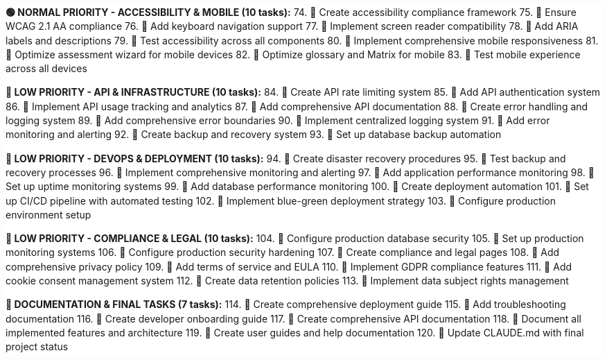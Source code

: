 **🟢 NORMAL PRIORITY - ACCESSIBILITY & MOBILE (10 tasks):**
74. 🚧 Create accessibility compliance framework
75. 🚧 Ensure WCAG 2.1 AA compliance
76. 🚧 Add keyboard navigation support
77. 🚧 Implement screen reader compatibility
78. 🚧 Add ARIA labels and descriptions
79. 🚧 Test accessibility across all components
80. 🚧 Implement comprehensive mobile responsiveness
81. 🚧 Optimize assessment wizard for mobile devices
82. 🚧 Optimize glossary and Matrix for mobile
83. 🚧 Test mobile experience across all devices

**🔵 LOW PRIORITY - API & INFRASTRUCTURE (10 tasks):**
84. 🚧 Create API rate limiting system
85. 🚧 Add API authentication system
86. 🚧 Implement API usage tracking and analytics
87. 🚧 Add comprehensive API documentation
88. 🚧 Create error handling and logging system
89. 🚧 Add comprehensive error boundaries
90. 🚧 Implement centralized logging system
91. 🚧 Add error monitoring and alerting
92. 🚧 Create backup and recovery system
93. 🚧 Set up database backup automation

**🔵 LOW PRIORITY - DEVOPS & DEPLOYMENT (10 tasks):**
94. 🚧 Create disaster recovery procedures
95. 🚧 Test backup and recovery processes
96. 🚧 Implement comprehensive monitoring and alerting
97. 🚧 Add application performance monitoring
98. 🚧 Set up uptime monitoring systems
99. 🚧 Add database performance monitoring
100. 🚧 Create deployment automation
101. 🚧 Set up CI/CD pipeline with automated testing
102. 🚧 Implement blue-green deployment strategy
103. 🚧 Configure production environment setup

**🔵 LOW PRIORITY - COMPLIANCE & LEGAL (10 tasks):**
104. 🚧 Configure production database security
105. 🚧 Set up production monitoring systems
106. 🚧 Configure production security hardening
107. 🚧 Create compliance and legal pages
108. 🚧 Add comprehensive privacy policy
109. 🚧 Add terms of service and EULA
110. 🚧 Implement GDPR compliance features
111. 🚧 Add cookie consent management system
112. 🚧 Create data retention policies
113. 🚧 Implement data subject rights management

**📝 DOCUMENTATION & FINAL TASKS (7 tasks):**
114. 🚧 Create comprehensive deployment guide
115. 🚧 Add troubleshooting documentation
116. 🚧 Create developer onboarding guide
117. 🚧 Create comprehensive API documentation
118. 🚧 Document all implemented features and architecture
119. 🚧 Create user guides and help documentation
120. 🚧 Update CLAUDE.md with final project status
